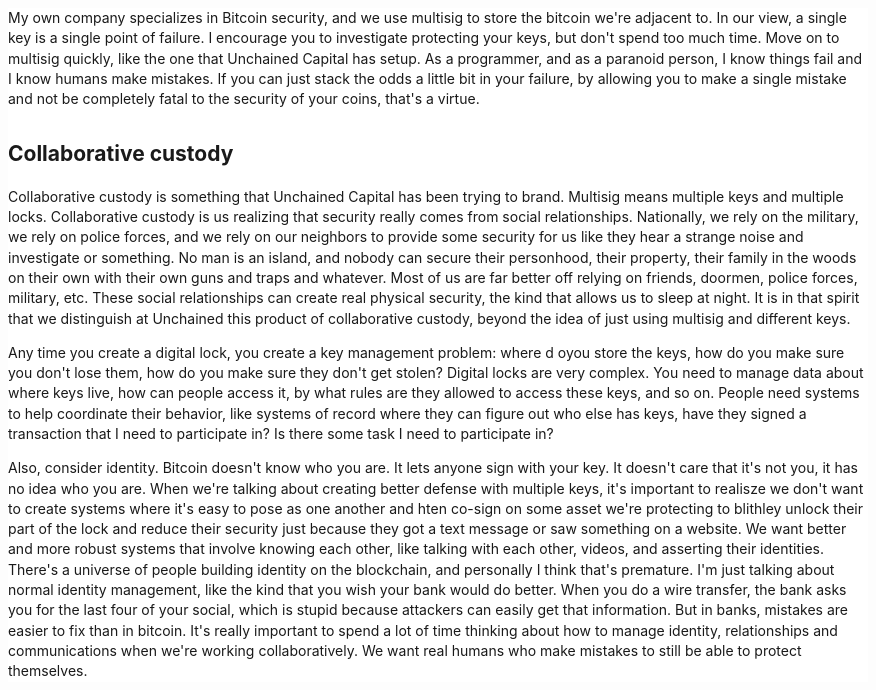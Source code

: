 My own company specializes in Bitcoin security, and we use multisig to
store the bitcoin we're adjacent to. In our view, a single key is a
single point of failure. I encourage you to investigate protecting your
keys, but don't spend too much time. Move on to multisig quickly, like
the one that Unchained Capital has setup. As a programmer, and as a
paranoid person, I know things fail and I know humans make mistakes. If
you can just stack the odds a little bit in your failure, by allowing
you to make a single mistake and not be completely fatal to the security
of your coins, that's a virtue.

## Collaborative custody

Collaborative custody is something that Unchained Capital has been
trying to brand. Multisig means multiple keys and multiple locks.
Collaborative custody is us realizing that security really comes from
social relationships. Nationally, we rely on the military, we rely on
police forces, and we rely on our neighbors to provide some security for
us like they hear a strange noise and investigate or something. No man
is an island, and nobody can secure their personhood, their property,
their family in the woods on their own with their own guns and traps and
whatever. Most of us are far better off relying on friends, doormen,
police forces, military, etc. These social relationships can create real
physical security, the kind that allows us to sleep at night. It is in
that spirit that we distinguish at Unchained this product of
collaborative custody, beyond the idea of just using multisig and
different keys.

Any time you create a digital lock, you create a key management problem:
where d oyou store the keys, how do you make sure you don't lose them,
how do you make sure they don't get stolen? Digital locks are very
complex. You need to manage data about where keys live, how can people
access it, by what rules are they allowed to access these keys, and so
on. People need systems to help coordinate their behavior, like systems
of record where they can figure out who else has keys, have they signed
a transaction that I need to participate in? Is there some task I need
to participate in?

Also, consider identity. Bitcoin doesn't know who you are. It lets
anyone sign with your key. It doesn't care that it's not you, it has no
idea who you are. When we're talking about creating better defense with
multiple keys, it's important to realisze we don't want to create
systems where it's easy to pose as one another and hten co-sign on some
asset we're protecting to blithley unlock their part of the lock and
reduce their security just because they got a text message or saw
something on a website. We want better and more robust systems that
involve knowing each other, like talking with each other, videos, and
asserting their identities. There's a universe of people building
identity on the blockchain, and personally I think that's premature. I'm
just talking about normal identity management, like the kind that you
wish your bank would do better. When you do a wire transfer, the bank
asks you for the last four of your social, which is stupid because
attackers can easily get that information. But in banks, mistakes are
easier to fix than in bitcoin. It's really important to spend a lot of
time thinking about how to manage identity, relationships and
communications when we're working collaboratively. We want real humans
who make mistakes to still be able to protect themselves.
